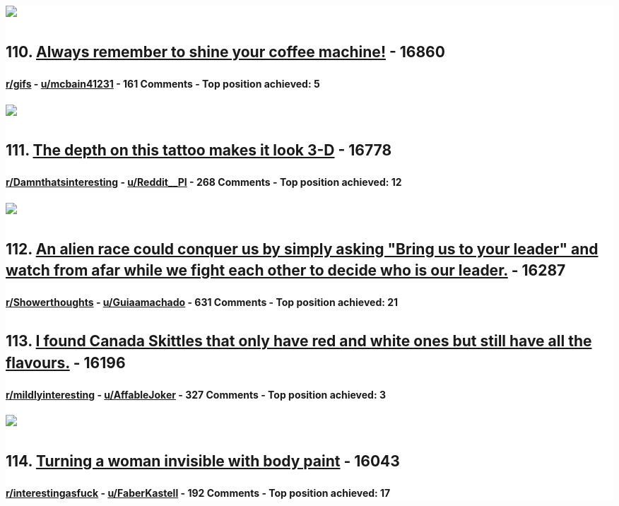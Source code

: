 <a href="https://v.redd.it/ybi18gy6caw01"><img src="https://b.thumbs.redditmedia.com/o_MaogViKAz-zFkmkwfUa-oLztxlcj8nPO9TwgUF8nA.jpg"></img></a>

## 110. [Always remember to shine your coffee machine!](http://reddit.com/r/gifs/comments/8hj8og/always_remember_to_shine_your_coffee_machine/) - 16860
#### [r/gifs](http://reddit.com/r/gifs) - [u/mcbain41231](http://reddit.com/u/mcbain41231) - 161 Comments - Top position achieved: 5

<a href="https://i.imgur.com/5Mbuhuh.gifv"><img src="https://b.thumbs.redditmedia.com/AKAz0JEQsY32p6JaFRdji9qvW7ig0dhJXGtg_pbzPNY.jpg"></img></a>

## 111. [The depth on this tattoo makes it look 3-D](http://reddit.com/r/Damnthatsinteresting/comments/8hcgbj/the_depth_on_this_tattoo_makes_it_look_3d/) - 16778
#### [r/Damnthatsinteresting](http://reddit.com/r/Damnthatsinteresting) - [u/Reddit__PI](http://reddit.com/u/Reddit__PI) - 268 Comments - Top position achieved: 12

<a href="https://i.imgur.com/HQVopQr.gifv"><img src="https://a.thumbs.redditmedia.com/WrUdHO7Zt3YboL5MOnWIUPXqAKgP4LCup4CJEfuN1y0.jpg"></img></a>

## 112. [An alien race could conquer us by simply asking "Bring us to your leader" and watch from afar while we fight each other to decide who is our leader.](http://reddit.com/r/Showerthoughts/comments/8he35j/an_alien_race_could_conquer_us_by_simply_asking/) - 16287
#### [r/Showerthoughts](http://reddit.com/r/Showerthoughts) - [u/Guiaamachado](http://reddit.com/u/Guiaamachado) - 631 Comments - Top position achieved: 21

## 113. [I found Canada Skittles that only have red and white ones but still have all the flavours.](http://reddit.com/r/mildlyinteresting/comments/8hjhhv/i_found_canada_skittles_that_only_have_red_and/) - 16196
#### [r/mildlyinteresting](http://reddit.com/r/mildlyinteresting) - [u/AffableJoker](http://reddit.com/u/AffableJoker) - 327 Comments - Top position achieved: 3

<a href="https://i.redd.it/j0g902ettbw01.jpg"><img src="https://b.thumbs.redditmedia.com/n0_QZk00CmC3x0CpXmlVRDoAXmeFpjddU7lwyRc-xzA.jpg"></img></a>

## 114. [Turning a woman invisible with body paint](http://reddit.com/r/interestingasfuck/comments/8hfr6e/turning_a_woman_invisible_with_body_paint/) - 16043
#### [r/interestingasfuck](http://reddit.com/r/interestingasfuck) - [u/FaberKastell](http://reddit.com/u/FaberKastell) - 192 Comments - Top position achieved: 17

